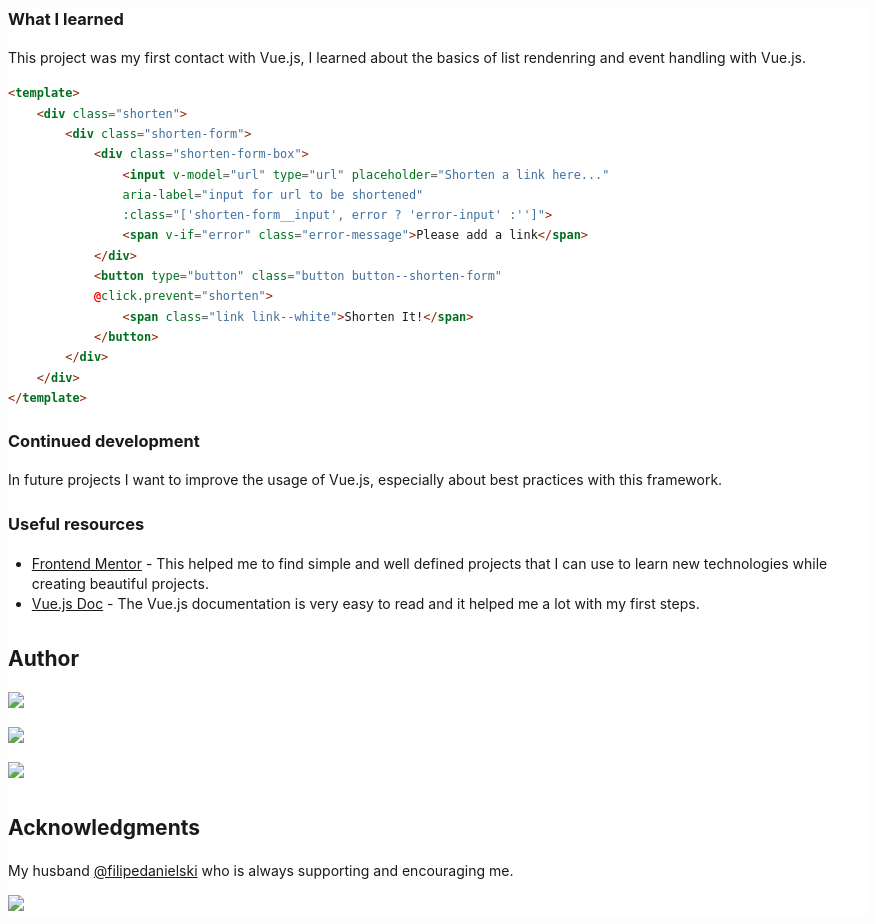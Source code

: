 ### What I learned

This project was my first contact with Vue.js, I learned about the basics of list rendenring and event handling with Vue.js. 

```html
<template>
    <div class="shorten">
        <div class="shorten-form">
            <div class="shorten-form-box">
                <input v-model="url" type="url" placeholder="Shorten a link here..." 
                aria-label="input for url to be shortened"
                :class="['shorten-form__input', error ? 'error-input' :'']">
                <span v-if="error" class="error-message">Please add a link</span>
            </div>
            <button type="button" class="button button--shorten-form" 
            @click.prevent="shorten">
                <span class="link link--white">Shorten It!</span>
            </button>
        </div>
    </div>
</template>
```

### Continued development

In future projects I want to improve the usage of Vue.js, especially about best practices with this framework.

### Useful resources

- [Frontend Mentor](https://www.frontendmentor.io/) - This helped me to find simple and well defined projects that I can use to learn new technologies while creating beautiful projects.
- [Vue.js Doc](https://vuejs.org/guide/introduction.html) - The Vue.js documentation is very easy to read and it helped me a lot with my first steps.

## Author

<a href="natalia.srsa@proton.me"><img src="https://img.shields.io/badge/-Email-0D1117?style=for-the-badge&logo=protonmail&labelColor=0D1117&textColor=0D1117"/></a>

<a href="https://www.linkedin.com/in/natalia-srs/"><img src="https://img.shields.io/badge/-LinkedIn-0D1117?style=for-the-badge&logo=linkedin&labelColor=0D1117&textColor=0D1117"/></a>

<a href="https://twitter.com/NataliaSRSA"><img src="https://img.shields.io/badge/-Twitter-0D1117?style=for-the-badge&logo=twitter&labelColor=0D1117&textColor=0D1117"/></a>

## Acknowledgments

My husband [@filipedanielski](https://twitter.com/filipedanielski) who is always supporting and encouraging me.

<img width=100% src="https://capsule-render.vercel.app/api?type=waving&color=95b6f8&height=100&section=footer"/>
